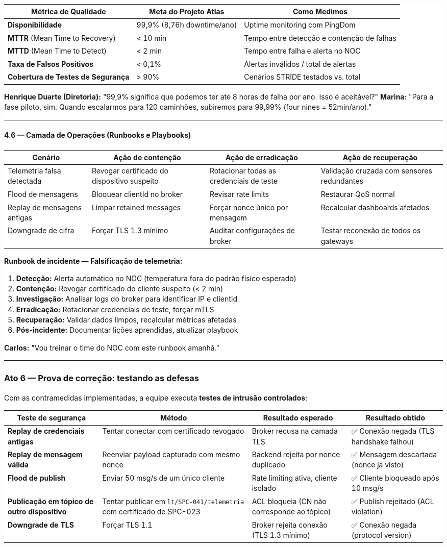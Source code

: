 | Métrica de Qualidade | Meta do Projeto Atlas | Como Medimos |
| --- | --- | --- |
| **Disponibilidade** | 99,9% (8,76h downtime/ano) | Uptime monitoring com PingDom |
| **MTTR** (Mean Time to Recovery) | < 10 min | Tempo entre detecção e contenção de falhas |
| **MTTD** (Mean Time to Detect) | < 2 min | Tempo entre falha e alerta no NOC |
| **Taxa de Falsos Positivos** | < 0,1% | Alertas inválidos / total de alertas |
| **Cobertura de Testes de Segurança** | > 90% | Cenários STRIDE testados vs. total |

**Henrique Duarte (Diretoria):** "99,9% significa que podemos ter até 8 horas de falha por ano. Isso é aceitável?"
**Marina:** "Para a fase piloto, sim. Quando escalarmos para 120 caminhões, subiremos para 99,99% (four nines = 52min/ano)."

---

#### 4.6 — Camada de Operações (Runbooks e Playbooks)

| Cenário | Ação de contenção | Ação de erradicação | Ação de recuperação |
| --- | --- | --- | --- |
| Telemetria falsa detectada | Revogar certificado do dispositivo suspeito | Rotacionar todas as credenciais de teste | Validação cruzada com sensores redundantes |
| Flood de mensagens | Bloquear clientId no broker | Revisar rate limits | Restaurar QoS normal |
| Replay de mensagens antigas | Limpar retained messages | Forçar nonce único por mensagem | Recalcular dashboards afetados |
| Downgrade de cifra | Forçar TLS 1.3 mínimo | Auditar configurações de broker | Testar reconexão de todos os gateways |

**Runbook de incidente — Falsificação de telemetria:**

1. **Detecção:** Alerta automático no NOC (temperatura fora do padrão físico esperado)
2. **Contenção:** Revogar certificado do cliente suspeito (< 2 min)
3. **Investigação:** Analisar logs do broker para identificar IP e clientId
4. **Erradicação:** Rotacionar credenciais de teste, forçar mTLS
5. **Recuperação:** Validar dados limpos, recalcular métricas afetadas
6. **Pós-incidente:** Documentar lições aprendidas, atualizar playbook

**Carlos:** "Vou treinar o time do NOC com este runbook amanhã."

---

### Ato 6 — Prova de correção: testando as defesas

Com as contramedidas implementadas, a equipe executa **testes de intrusão controlados**:

| Teste de segurança | Método | Resultado esperado | Resultado obtido |
| --- | --- | --- | --- |
| **Replay de credenciais antigas** | Tentar conectar com certificado revogado | Broker recusa na camada TLS | ✅ Conexão negada (TLS handshake falhou) |
| **Replay de mensagem válida** | Reenviar payload capturado com mesmo nonce | Backend rejeita por nonce duplicado | ✅ Mensagem descartada (nonce já visto) |
| **Flood de publish** | Enviar 50 msg/s de um único cliente | Rate limiting ativa, cliente isolado | ✅ Cliente bloqueado após 10 msg/s |
| **Publicação em tópico de outro dispositivo** | Tentar publicar em `lt/SPC-041/telemetria` com certificado de SPC-023 | ACL bloqueia (CN não corresponde ao tópico) | ✅ Publish rejeitado (ACL violation) |
| **Downgrade de TLS** | Forçar TLS 1.1 | Broker rejeita conexão (TLS 1.3 mínimo) | ✅ Conexão negada (protocol version) |
